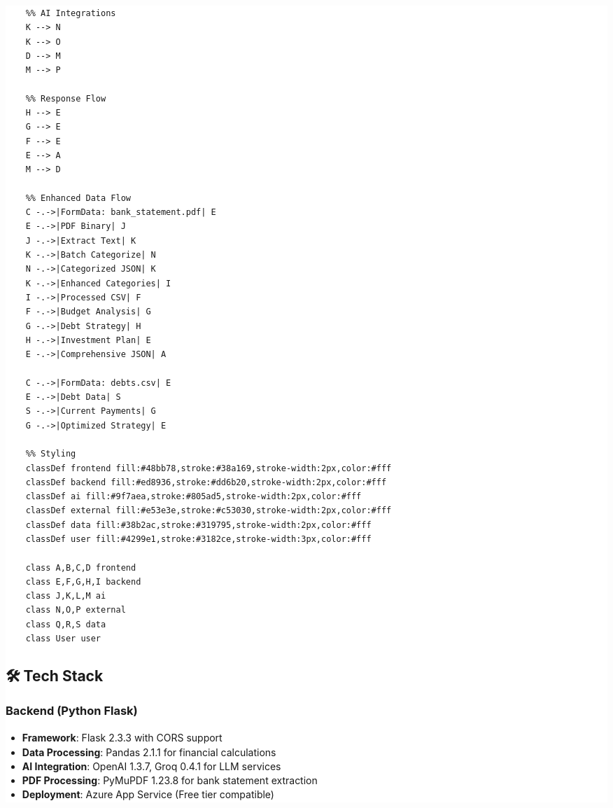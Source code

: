 ```mermaid
    %% AI Integrations
    K --> N
    K --> O
    D --> M
    M --> P

    %% Response Flow
    H --> E
    G --> E
    F --> E
    E --> A
    M --> D

    %% Enhanced Data Flow
    C -.->|FormData: bank_statement.pdf| E
    E -.->|PDF Binary| J
    J -.->|Extract Text| K
    K -.->|Batch Categorize| N
    N -.->|Categorized JSON| K
    K -.->|Enhanced Categories| I
    I -.->|Processed CSV| F
    F -.->|Budget Analysis| G
    G -.->|Debt Strategy| H
    H -.->|Investment Plan| E
    E -.->|Comprehensive JSON| A

    C -.->|FormData: debts.csv| E
    E -.->|Debt Data| S
    S -.->|Current Payments| G
    G -.->|Optimized Strategy| E

    %% Styling
    classDef frontend fill:#48bb78,stroke:#38a169,stroke-width:2px,color:#fff
    classDef backend fill:#ed8936,stroke:#dd6b20,stroke-width:2px,color:#fff
    classDef ai fill:#9f7aea,stroke:#805ad5,stroke-width:2px,color:#fff
    classDef external fill:#e53e3e,stroke:#c53030,stroke-width:2px,color:#fff
    classDef data fill:#38b2ac,stroke:#319795,stroke-width:2px,color:#fff
    classDef user fill:#4299e1,stroke:#3182ce,stroke-width:3px,color:#fff

    class A,B,C,D frontend
    class E,F,G,H,I backend
    class J,K,L,M ai
    class N,O,P external
    class Q,R,S data
    class User user
```

## 🛠️ Tech Stack

### Backend (Python Flask)
- **Framework**: Flask 2.3.3 with CORS support
- **Data Processing**: Pandas 2.1.1 for financial calculations
- **AI Integration**: OpenAI 1.3.7, Groq 0.4.1 for LLM services
- **PDF Processing**: PyMuPDF 1.23.8 for bank statement extraction
- **Deployment**: Azure App Service (Free tier compatible)
